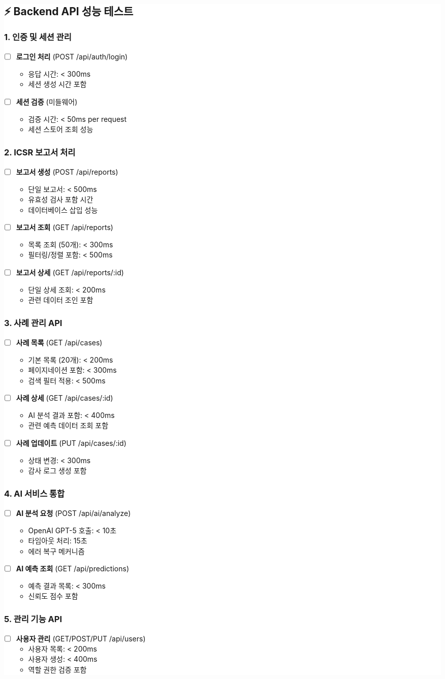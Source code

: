 ## ⚡ Backend API 성능 테스트

### 1. 인증 및 세션 관리
- [ ] **로그인 처리** (POST /api/auth/login)
  - 응답 시간: < 300ms
  - 세션 생성 시간 포함
  
- [ ] **세션 검증** (미들웨어)
  - 검증 시간: < 50ms per request
  - 세션 스토어 조회 성능

### 2. ICSR 보고서 처리
- [ ] **보고서 생성** (POST /api/reports)
  - 단일 보고서: < 500ms
  - 유효성 검사 포함 시간
  - 데이터베이스 삽입 성능
  
- [ ] **보고서 조회** (GET /api/reports)
  - 목록 조회 (50개): < 300ms
  - 필터링/정렬 포함: < 500ms
  
- [ ] **보고서 상세** (GET /api/reports/:id)
  - 단일 상세 조회: < 200ms
  - 관련 데이터 조인 포함

### 3. 사례 관리 API
- [ ] **사례 목록** (GET /api/cases)
  - 기본 목록 (20개): < 200ms
  - 페이지네이션 포함: < 300ms
  - 검색 필터 적용: < 500ms
  
- [ ] **사례 상세** (GET /api/cases/:id)
  - AI 분석 결과 포함: < 400ms
  - 관련 예측 데이터 조회 포함
  
- [ ] **사례 업데이트** (PUT /api/cases/:id)
  - 상태 변경: < 300ms
  - 감사 로그 생성 포함

### 4. AI 서비스 통합
- [ ] **AI 분석 요청** (POST /api/ai/analyze)
  - OpenAI GPT-5 호출: < 10초
  - 타임아웃 처리: 15초
  - 에러 복구 메커니즘
  
- [ ] **AI 예측 조회** (GET /api/predictions)
  - 예측 결과 목록: < 300ms
  - 신뢰도 점수 포함

### 5. 관리 기능 API
- [ ] **사용자 관리** (GET/POST/PUT /api/users)
  - 사용자 목록: < 200ms
  - 사용자 생성: < 400ms
  - 역할 권한 검증 포함
  
